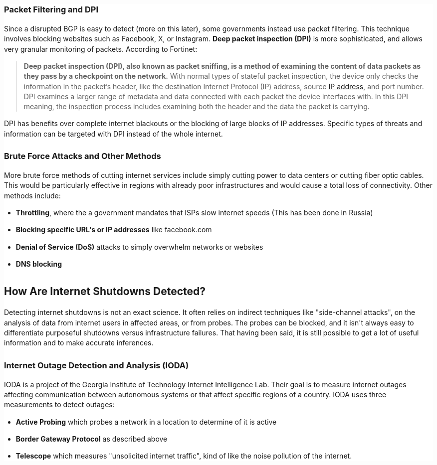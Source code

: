### Packet Filtering and DPI

Since a disrupted BGP is easy to detect (more on this later), some governments instead use packet filtering. This technique involves blocking websites such as Facebook, X, or Instagram. **Deep packet inspection (DPI)** is more sophisticated, and allows very granular monitoring of packets. According to Fortinet:

> **Deep packet inspection (DPI), also known as packet sniffing, is a method of examining the content of data packets as they pass by a checkpoint on the network.** With normal types of stateful packet inspection, the device only checks the information in the packet’s header, like the destination Internet Protocol (IP) address, source [IP address](https://www.fortinet.com/resources/cyberglossary/what-is-ip-address), and port number. DPI examines a larger range of metadata and data connected with each packet the device interfaces with. In this DPI meaning, the inspection process includes examining both the header and the data the packet is carrying.

DPI has benefits over complete internet blackouts or the blocking of large blocks of IP addresses. Specific types of threats and information can be targeted with DPI instead of the whole internet.

### Brute Force Attacks and Other Methods

More brute force methods of cutting internet services include simply cutting power to data centers or cutting fiber optic cables. This would be particularly effective in regions with already poor infrastructures and would cause a total loss of connectivity. Other methods include:

- **Throttling**, where the a government mandates that ISPs slow internet speeds (This has been done in Russia)
    
- **Blocking specific URL's or IP addresses** like facebook.com
    
- **Denial of Service (DoS)** attacks to simply overwhelm networks or websites
    
- **DNS blocking**
    

## How Are Internet Shutdowns Detected?

Detecting internet shutdowns is not an exact science. It often relies on indirect techniques like "side-channel attacks", on the analysis of data from internet users in affected areas, or from probes. The probes can be blocked, and it isn't always easy to differentiate purposeful shutdowns versus infrastructure failures. That having been said, it is still possible to get a lot of useful information and to make accurate inferences.

### Internet Outage Detection and Analysis (IODA)

IODA is a project of the Georgia Institute of Technology Internet Intelligence Lab. Their goal is to measure internet outages affecting communication between autonomous systems or that affect specific regions of a country. IODA uses three measurements to detect outages:

- **Active Probing** which probes a network in a location to determine of it is active
    
- **Border Gateway Protocol** as described above
    
- **Telescope** which measures "unsolicited internet traffic", kind of like the noise pollution of the internet.
    
